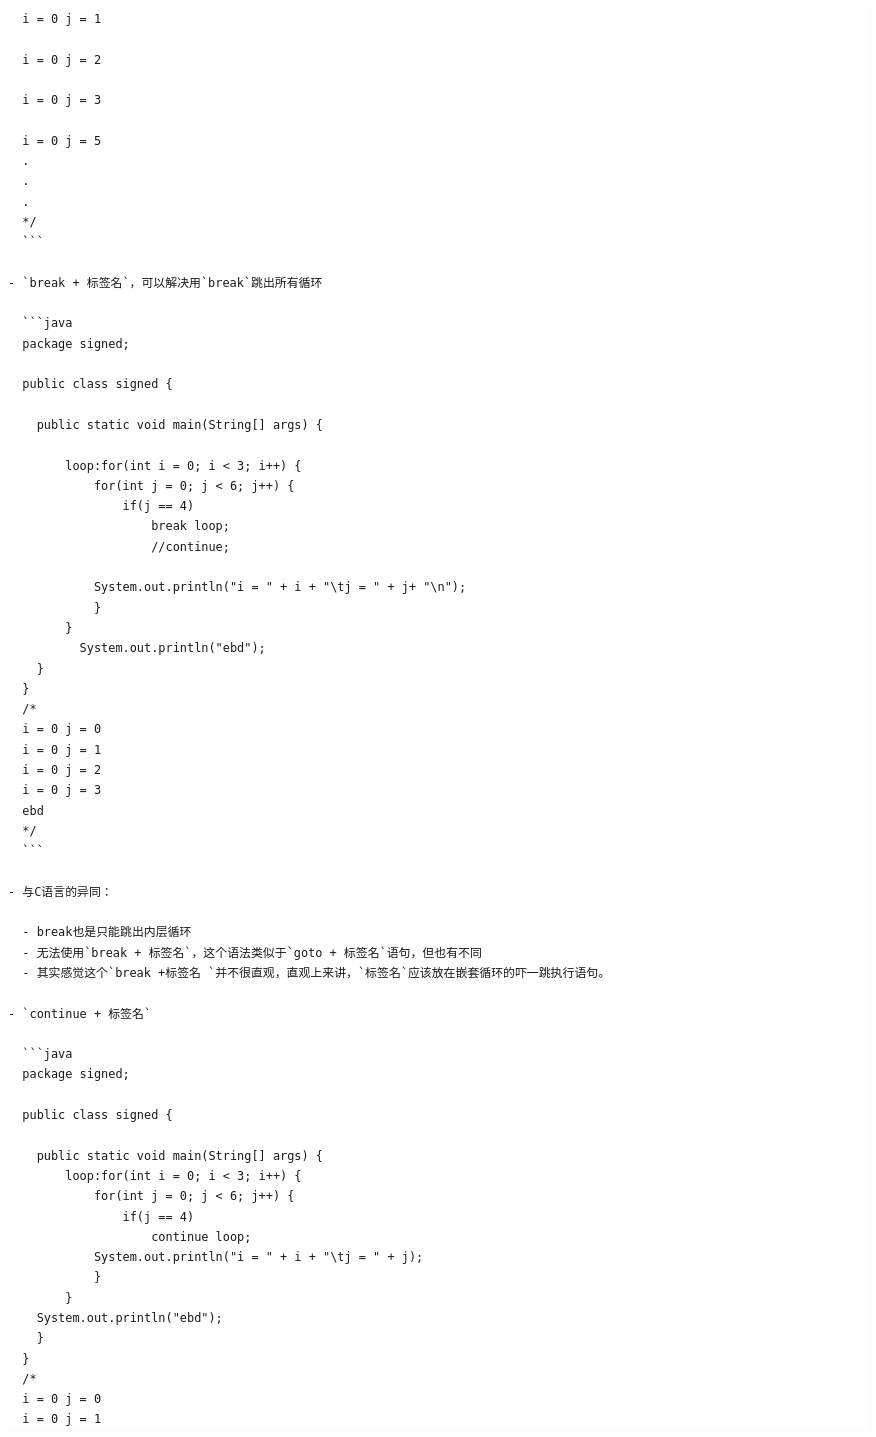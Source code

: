       i = 0	j = 1
      
      i = 0	j = 2
      
      i = 0	j = 3
      
      i = 0	j = 5
      .
      .
      .
      */
      ```

    - `break + 标签名`，可以解决用`break`跳出所有循环

      ```java
      package signed;
      
      public class signed {
      
      	public static void main(String[] args) {
      	
      		loop:for(int i = 0; i < 3; i++) {
      			for(int j = 0; j < 6; j++) {
      				if(j == 4)
      					break loop;
      					//continue;
      			
      			System.out.println("i = " + i + "\tj = " + j+ "\n");
      			}
      		}
              System.out.println("ebd");
      	}
      }
      /*
      i = 0	j = 0
      i = 0	j = 1
      i = 0	j = 2
      i = 0	j = 3
      ebd
      */
      ```

    - 与C语言的异同：

      - break也是只能跳出内层循环
      - 无法使用`break + 标签名`，这个语法类似于`goto + 标签名`语句，但也有不同
      - 其实感觉这个`break +标签名 `并不很直观，直观上来讲，`标签名`应该放在嵌套循环的吓一跳执行语句。

    - `continue + 标签名`

      ```java
      package signed;
      
      public class signed {
      
      	public static void main(String[] args) {
      		loop:for(int i = 0; i < 3; i++) {
      			for(int j = 0; j < 6; j++) {
      				if(j == 4)
      					continue loop;
      			System.out.println("i = " + i + "\tj = " + j);
      			}
      		}
      	System.out.println("ebd");
      	}
      }
      /*
      i = 0	j = 0
      i = 0	j = 1